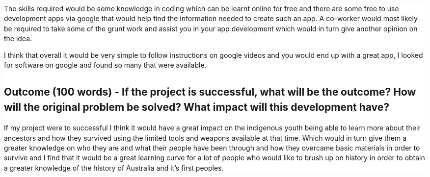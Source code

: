  

 

 

 

 
 
 

<p>The skills required would be some knowledge in coding which can be learnt online for free and there are some free to use development apps via google that would help find the information needed to create such an app. A co-worker would most likely be required to take some of the grunt work and assist you in your app development which would in turn give another opinion on the idea.  

I think that overall it would be very simple to follow instructions on google videos and you would end up with a great app, I looked for software on google and found so many that were available.</p> 
 
<h2>Outcome (100 words) - If the project is successful, what will be the outcome? How will the original problem be  
solved? What impact will this development have?</h2> 

<p>If my project were to successful I think it would have a great impact on the indigenous youth being able to learn more about their ancestors and how they survived using the limited tools and weapons available at that time. Which would in turn give them a greater knowledge on who they are and what their people have been through and how they overcame basic materials in order to survive and I find that it would be a great learning curve for a lot of people who would like to brush up on history in order to obtain a greater knowledge of the history of Australia and it’s first peoples.</p> 

  <body> 

<html> 
